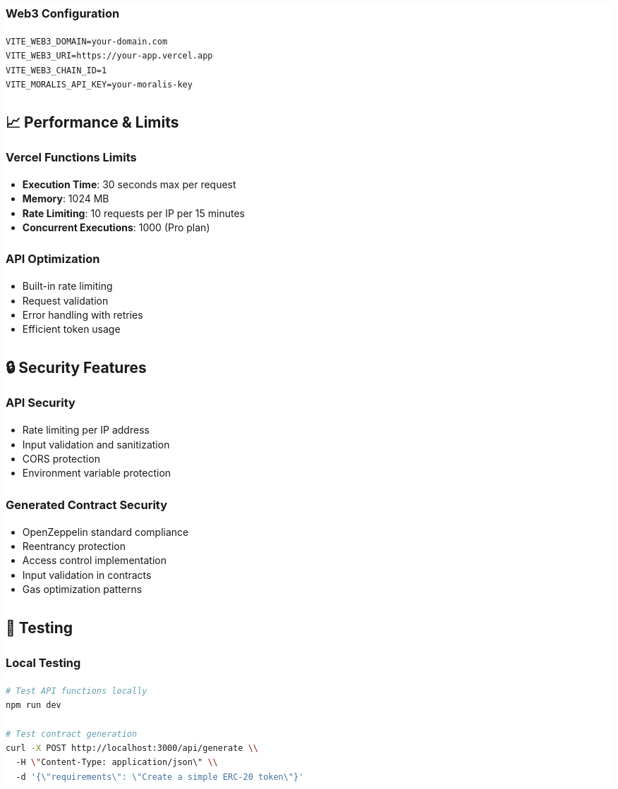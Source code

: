 ### Web3 Configuration
```env
VITE_WEB3_DOMAIN=your-domain.com
VITE_WEB3_URI=https://your-app.vercel.app
VITE_WEB3_CHAIN_ID=1
VITE_MORALIS_API_KEY=your-moralis-key
```

## 📈 Performance & Limits

### Vercel Functions Limits
- **Execution Time**: 30 seconds max per request
- **Memory**: 1024 MB
- **Rate Limiting**: 10 requests per IP per 15 minutes
- **Concurrent Executions**: 1000 (Pro plan)

### API Optimization
- Built-in rate limiting
- Request validation
- Error handling with retries
- Efficient token usage

## 🔒 Security Features

### API Security
- Rate limiting per IP address
- Input validation and sanitization
- CORS protection
- Environment variable protection

### Generated Contract Security
- OpenZeppelin standard compliance
- Reentrancy protection
- Access control implementation
- Input validation in contracts
- Gas optimization patterns

## 🧪 Testing

### Local Testing
```bash
# Test API functions locally
npm run dev

# Test contract generation
curl -X POST http://localhost:3000/api/generate \\
  -H \"Content-Type: application/json\" \\
  -d '{\"requirements\": \"Create a simple ERC-20 token\"}'
```
